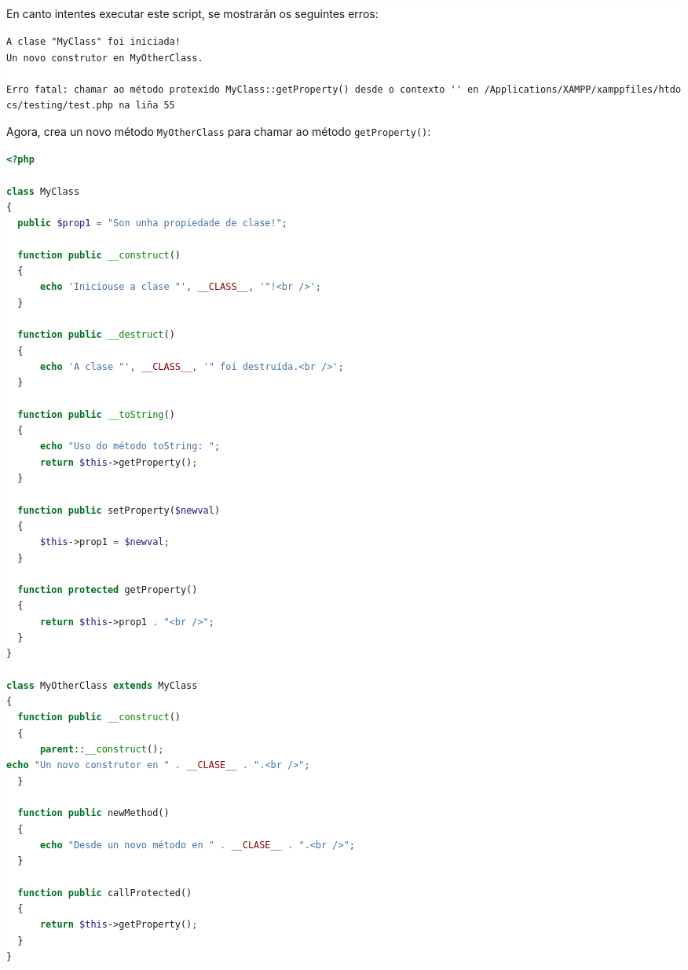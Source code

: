 En canto intentes executar este script, se mostrarán os seguintes erros:

```text
A clase "MyClass" foi iniciada!
Un novo construtor en MyOtherClass.

Erro fatal: chamar ao método protexido MyClass::getProperty() desde o contexto '' en /Applications/XAMPP/xamppfiles/htdocs/testing/test.php na liña 55
```

Agora, crea un novo método `MyOtherClass` para chamar ao método `getProperty()`:

```php
<?php

class MyClass
{
  public $prop1 = "Son unha propiedade de clase!";

  function public __construct()
  {
      echo 'Iniciouse a clase "', __CLASS__, '"!<br />';
  }

  function public __destruct()
  {
      echo 'A clase "', __CLASS__, '" foi destruída.<br />';
  }

  function public __toString()
  {
      echo "Uso do método toString: ";
      return $this->getProperty();
  }

  function public setProperty($newval)
  {
      $this->prop1 = $newval;
  }

  function protected getProperty()
  {
      return $this->prop1 . "<br />";
  }
}

class MyOtherClass extends MyClass
{
  function public __construct()
  {
      parent::__construct();
echo "Un novo construtor en " . __CLASE__ . ".<br />";
  }

  function public newMethod()
  {
      echo "Desde un novo método en " . __CLASE__ . ".<br />";
  }

  function public callProtected()
  {
      return $this->getProperty();
  }
}

```